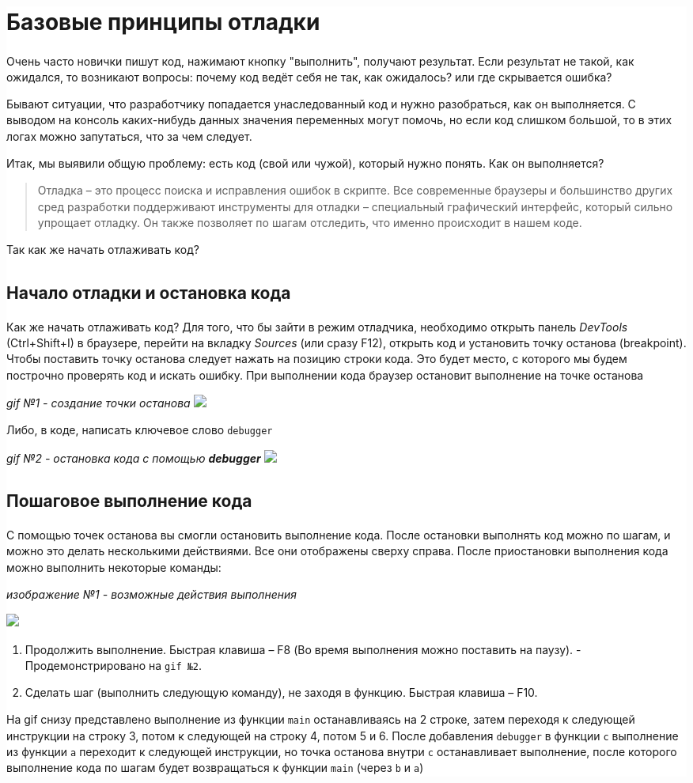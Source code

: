 # Базовые принципы отладки

Очень часто новички пишут код, нажимают кнопку "выполнить", получают результат. Если результат не такой, как ожидался, то возникают вопросы: почему код ведёт себя не так, как ожидалось? или где скрывается ошибка?

Бывают ситуации, что разработчику попадается унаследованный код и нужно разобраться, как он выполняется. С выводом на консоль каких-нибудь данных значения переменных могут помочь, но если код слишком большой, то в этих логах можно запутаться, что за чем следует.

Итак, мы выявили общую проблему: есть код (свой или чужой), который нужно понять. Как он выполняется?

> Отладка – это процесс поиска и исправления ошибок в скрипте. Все современные браузеры и большинство других сред разработки поддерживают инструменты для отладки – специальный графический интерфейс, который сильно упрощает отладку. Он также позволяет по шагам отследить, что именно происходит в нашем коде.

Так как же начать отлаживать код?

## Начало отладки и остановка кода
Как же начать отлаживать код?
Для того, что бы зайти в режим отладчика, необходимо открыть панель *DevTools* (Ctrl+Shift+I) в браузере, перейти на вкладку *Sources* (или сразу F12), открыть код и установить точку останова (breakpoint). Чтобы поставить точку останова следует нажать на позицию строки кода. Это будет место, с которого мы будем построчно проверять код и искать ошибку. При выполнении кода браузер остановит выполнение на точке останова

*gif №1 - создание точки останова*
![](./images/1.gif)

Либо, в коде, написать ключевое слово `debugger`

*gif №2 - остановка кода с помощью **debugger***
![](./images/2.gif)

## Пошаговое выполнение кода
С помощью точек останова вы смогли остановить выполнение кода. После остановки выполнять код можно по шагам, и можно это делать несколькими действиями. Все они отображены сверху справа.
После приостановки выполнения кода можно выполнить некоторые команды:

*изображение №1 - возможные действия выполнения*

![](./images/1.png)

1) Продолжить выполнение. Быстрая клавиша – F8 (Во время выполнения можно поставить на паузу). - Продемонстрировано на `gif №2`.

2) Сделать шаг (выполнить следующую команду), не заходя в функцию. Быстрая клавиша – F10. 

На gif снизу представлено выполнение из функции `main` останавливаясь на 2 строке, затем переходя к следующей инструкции на строку 3, потом к следующей на строку 4, потом 5 и 6. После добавления `debugger` в функции `c` выполнение из функции `а` переходит к следующей инструкции, но точка останова внутри `c` останавливает выполнение, после которого выполнение кода по шагам будет возвращаться к функции `main` (через `b` и `a`)
